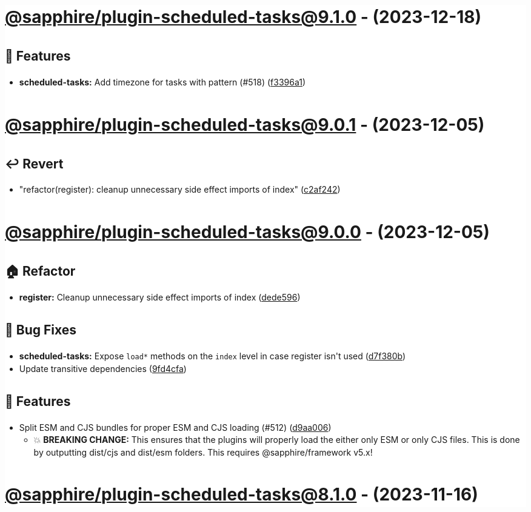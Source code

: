 # [@sapphire/plugin-scheduled-tasks@9.1.0](https://github.com/sapphiredev/plugins/compare/@sapphire/plugin-scheduled-tasks@9.1.0...@sapphire/plugin-scheduled-tasks@9.1.0) - (2023-12-18)

## 🚀 Features

- **scheduled-tasks:** Add timezone for tasks with pattern (#518) ([f3396a1](https://github.com/sapphiredev/plugins/commit/f3396a170f2b3cb921652360264a201a1075e57a))

# [@sapphire/plugin-scheduled-tasks@9.0.1](https://github.com/sapphiredev/plugins/compare/@sapphire/plugin-scheduled-tasks@9.0.1...@sapphire/plugin-scheduled-tasks@9.0.1) - (2023-12-05)

## ↩️ Revert

- "refactor(register): cleanup unnecessary side effect imports of index" ([c2af242](https://github.com/sapphiredev/plugins/commit/c2af24269956132237988d94e4d94719b2cd442c))

# [@sapphire/plugin-scheduled-tasks@9.0.0](https://github.com/sapphiredev/plugins/compare/@sapphire/plugin-scheduled-tasks@9.0.0...@sapphire/plugin-scheduled-tasks@9.0.0) - (2023-12-05)

## 🏠 Refactor

- **register:** Cleanup unnecessary side effect imports of index ([dede596](https://github.com/sapphiredev/plugins/commit/dede596ae22ceec2700dd860287a1260f092b502))

## 🐛 Bug Fixes

- **scheduled-tasks:** Expose `load*` methods on the `index` level in case register isn't used ([d7f380b](https://github.com/sapphiredev/plugins/commit/d7f380b9126f48616de3657f949ac583c63a3f34))
- Update transitive dependencies ([9fd4cfa](https://github.com/sapphiredev/plugins/commit/9fd4cfae031b20044aad8ae1051ade3dd29c69dd))

## 🚀 Features

- Split ESM and CJS bundles for proper ESM and CJS loading (#512) ([d9aa006](https://github.com/sapphiredev/plugins/commit/d9aa006ff8c7f78a613dcca605d3353b992b7a46))
  - 💥 **BREAKING CHANGE:** This ensures that the plugins will properly load the
either only ESM or only CJS files. This is done by outputting
dist/cjs and dist/esm folders. This requires @sapphire/framework v5.x!

# [@sapphire/plugin-scheduled-tasks@8.1.0](https://github.com/sapphiredev/plugins/compare/@sapphire/plugin-scheduled-tasks@8.1.0...@sapphire/plugin-scheduled-tasks@8.1.0) - (2023-11-16)

